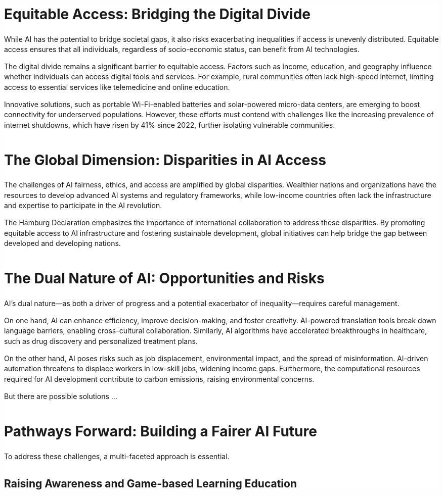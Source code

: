 # Equitable Access: Bridging the Digital Divide

While AI has the potential to bridge societal gaps, it also risks exacerbating inequalities if access is unevenly distributed. Equitable access ensures that all individuals, regardless of socio-economic status, can benefit from AI technologies.

The digital divide remains a significant barrier to equitable access. Factors such as income, education, and geography influence whether individuals can access digital tools and services. For example, rural communities often lack high-speed internet, limiting access to essential services like telemedicine and online education.

Innovative solutions, such as portable Wi-Fi-enabled batteries and solar-powered micro-data centers, are emerging to boost connectivity for underserved populations. However, these efforts must contend with challenges like the increasing prevalence of internet shutdowns, which have risen by 41% since 2022, further isolating vulnerable communities.

# The Global Dimension: Disparities in AI Access

The challenges of AI fairness, ethics, and access are amplified by global disparities. Wealthier nations and organizations have the resources to develop advanced AI systems and regulatory frameworks, while low-income countries often lack the infrastructure and expertise to participate in the AI revolution.

The Hamburg Declaration emphasizes the importance of international collaboration to address these disparities. By promoting equitable access to AI infrastructure and fostering sustainable development, global initiatives can help bridge the gap between developed and developing nations.

# The Dual Nature of AI: Opportunities and Risks

AI’s dual nature—as both a driver of progress and a potential exacerbator of inequality—requires careful management.

On one hand, AI can enhance efficiency, improve decision-making, and foster creativity. AI-powered translation tools break down language barriers, enabling cross-cultural collaboration. Similarly, AI algorithms have accelerated breakthroughs in healthcare, such as drug discovery and personalized treatment plans.

On the other hand, AI poses risks such as job displacement, environmental impact, and the spread of misinformation. AI-driven automation threatens to displace workers in low-skill jobs, widening income gaps. Furthermore, the computational resources required for AI development contribute to carbon emissions, raising environmental concerns.

But there are possible solutions &hellip;

# Pathways Forward: Building a Fairer AI Future

To address these challenges, a multi-faceted approach is essential.

## Raising Awareness and Game-based Learning Education
